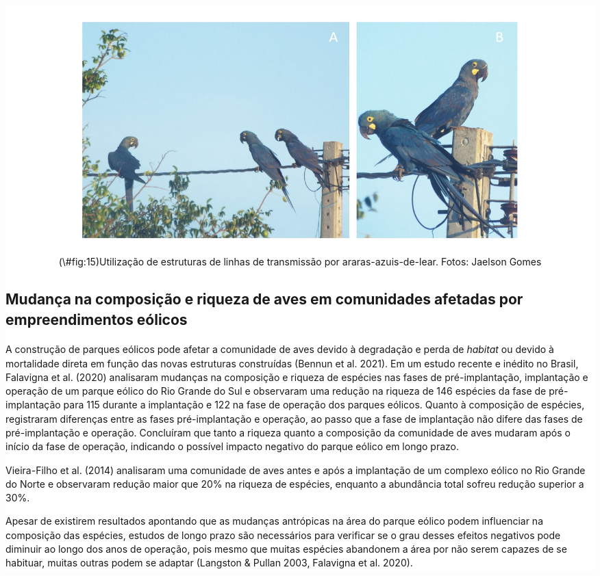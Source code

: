 <br>

<div class="figure" style="text-align: center">
<img src="imagens/cap04/Figura_4.4ab.jpg" alt="Utilização de estruturas de linhas de transmissão por araras-azuis-de-lear. Fotos: Jaelson Gomes" width="75%" />
<p class="caption">(\#fig:15)Utilização de estruturas de linhas de transmissão por araras-azuis-de-lear. Fotos: Jaelson Gomes</p>
</div>

 
## Mudança na composição e riqueza de aves em comunidades afetadas por empreendimentos eólicos
 
A construção de parques eólicos pode afetar a comunidade de aves devido à degradação e perda de *habitat* ou devido à mortalidade direta em função das novas estruturas construídas (Bennun et al. 2021). Em um estudo recente e inédito no Brasil, Falavigna et al. (2020) analisaram mudanças na composição e riqueza de espécies nas fases de pré-implantação, implantação e operação de um parque eólico do Rio Grande do Sul e observaram uma redução na riqueza de 146 espécies da fase de pré-implantação para 115 durante a implantação e 122 na fase de operação dos parques eólicos. Quanto à composição de espécies, registraram diferenças entre as fases pré-implantação e operação, ao passo que a fase de implantação não difere das fases de pré-implantação e operação. Concluíram que tanto a riqueza quanto a composição da comunidade de aves mudaram após o início da fase de operação, indicando o possível impacto negativo do parque eólico em longo prazo.  

Vieira-Filho et al. (2014) analisaram uma comunidade de aves antes e após a implantação de um complexo eólico no Rio Grande do Norte e observaram redução maior que 20% na riqueza de espécies, enquanto a abundância total sofreu redução superior a 30%.  

Apesar de existirem resultados apontando que as mudanças antrópicas na área do parque eólico podem influenciar na composição das espécies, estudos de longo prazo são necessários para verificar se o grau desses efeitos negativos pode diminuir ao longo dos anos de operação, pois mesmo que muitas espécies abandonem a área por não serem capazes de se habituar, muitas outras podem se adaptar (Langston & Pullan 2003, Falavigna et al. 2020).  
